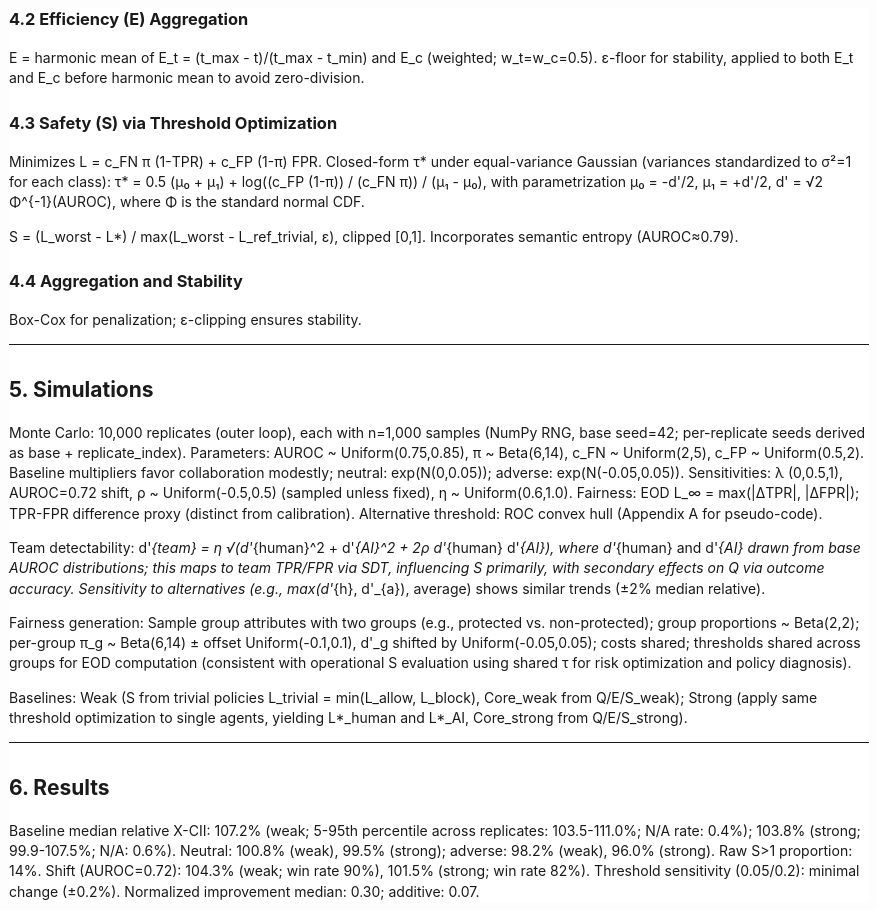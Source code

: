 ### 4.2 Efficiency (E) Aggregation

E = harmonic mean of E_t = (t_max - t)/(t_max - t_min) and E_c (weighted; w_t=w_c=0.5). ε-floor for stability, applied to both E_t and E_c before harmonic mean to avoid zero-division.

### 4.3 Safety (S) via Threshold Optimization

Minimizes L = c_FN π (1-TPR) + c_FP (1-π) FPR. Closed-form τ* under equal-variance Gaussian (variances standardized to σ²=1 for each class): τ* = 0.5 (μ₀ + μ₁) + log((c_FP (1-π)) / (c_FN π)) / (μ₁ - μ₀), with parametrization μ₀ = -d'/2, μ₁ = +d'/2, d' = √2 Φ^{-1}(AUROC), where Φ is the standard normal CDF.  

S = (L_worst - L*) / max(L_worst - L_ref_trivial, ε), clipped [0,1]. Incorporates semantic entropy (AUROC≈0.79).

### 4.4 Aggregation and Stability

Box-Cox for penalization; ε-clipping ensures stability.

---

## 5. Simulations

Monte Carlo: 10,000 replicates (outer loop), each with n=1,000 samples (NumPy RNG, base seed=42; per-replicate seeds derived as base + replicate_index). Parameters: AUROC ~ Uniform(0.75,0.85), π ~ Beta(6,14), c_FN ~ Uniform(2,5), c_FP ~ Uniform(0.5,2). Baseline multipliers favor collaboration modestly; neutral: exp(N(0,0.05)); adverse: exp(N(-0.05,0.05)). Sensitivities: λ (0,0.5,1), AUROC=0.72 shift, ρ ~ Uniform(-0.5,0.5) (sampled unless fixed), η ~ Uniform(0.6,1.0). Fairness: EOD L_∞ = max(|ΔTPR|, |ΔFPR|); TPR-FPR difference proxy (distinct from calibration). Alternative threshold: ROC convex hull (Appendix A for pseudo-code).

Team detectability: d'_{team} = η √(d'_{human}^2 + d'_{AI}^2 + 2ρ d'_{human} d'_{AI}), where d'_{human} and d'_{AI} drawn from base AUROC distributions; this maps to team TPR/FPR via SDT, influencing S primarily, with secondary effects on Q via outcome accuracy. Sensitivity to alternatives (e.g., max(d'_{h}, d'_{a}), average) shows similar trends (±2% median relative).

Fairness generation: Sample group attributes with two groups (e.g., protected vs. non-protected); group proportions ~ Beta(2,2); per-group π_g ~ Beta(6,14) ± offset Uniform(-0.1,0.1), d'_g shifted by Uniform(-0.05,0.05); costs shared; thresholds shared across groups for EOD computation (consistent with operational S evaluation using shared τ for risk optimization and policy diagnosis).

Baselines: Weak (S from trivial policies L_trivial = min(L_allow, L_block), Core_weak from Q/E/S_weak); Strong (apply same threshold optimization to single agents, yielding L*_human and L*_AI, Core_strong from Q/E/S_strong).

---

## 6. Results

Baseline median relative X-CII: 107.2% (weak; 5-95th percentile across replicates: 103.5-111.0%; N/A rate: 0.4%); 103.8% (strong; 99.9-107.5%; N/A: 0.6%). Neutral: 100.8% (weak), 99.5% (strong); adverse: 98.2% (weak), 96.0% (strong). Raw S>1 proportion: 14%. Shift (AUROC=0.72): 104.3% (weak; win rate 90%), 101.5% (strong; win rate 82%). Threshold sensitivity (0.05/0.2): minimal change (±0.2%). Normalized improvement median: 0.30; additive: 0.07.  
